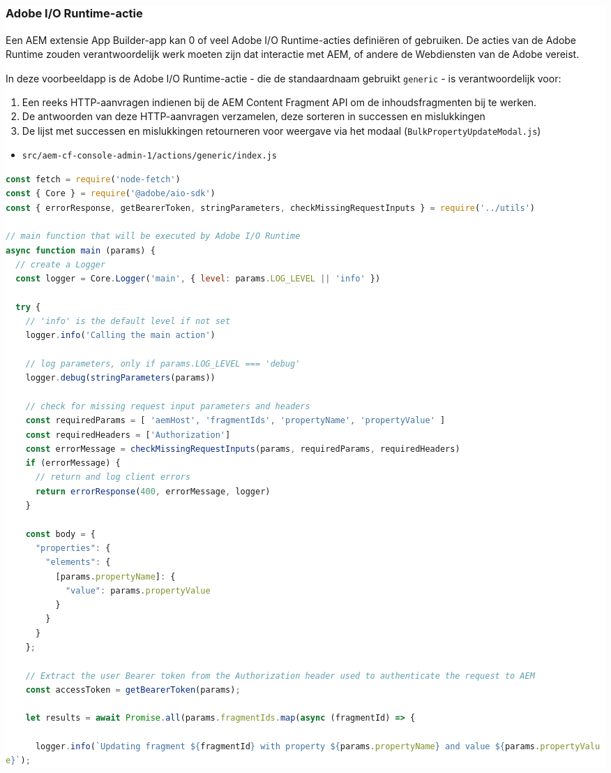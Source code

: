 
### Adobe I/O Runtime-actie

Een AEM extensie App Builder-app kan 0 of veel Adobe I/O Runtime-acties definiëren of gebruiken.
De acties van de Adobe Runtime zouden verantwoordelijk werk moeten zijn dat interactie met AEM, of andere de Webdiensten van de Adobe vereist.

In deze voorbeeldapp is de Adobe I/O Runtime-actie - die de standaardnaam gebruikt `generic` - is verantwoordelijk voor:

1. Een reeks HTTP-aanvragen indienen bij de AEM Content Fragment API om de inhoudsfragmenten bij te werken.
1. De antwoorden van deze HTTP-aanvragen verzamelen, deze sorteren in successen en mislukkingen
1. De lijst met successen en mislukkingen retourneren voor weergave via het modaal (`BulkPropertyUpdateModal.js`)

+ `src/aem-cf-console-admin-1/actions/generic/index.js`


```javascript
const fetch = require('node-fetch')
const { Core } = require('@adobe/aio-sdk')
const { errorResponse, getBearerToken, stringParameters, checkMissingRequestInputs } = require('../utils')

// main function that will be executed by Adobe I/O Runtime
async function main (params) {
  // create a Logger
  const logger = Core.Logger('main', { level: params.LOG_LEVEL || 'info' })

  try {
    // 'info' is the default level if not set
    logger.info('Calling the main action')

    // log parameters, only if params.LOG_LEVEL === 'debug'
    logger.debug(stringParameters(params))

    // check for missing request input parameters and headers
    const requiredParams = [ 'aemHost', 'fragmentIds', 'propertyName', 'propertyValue' ]
    const requiredHeaders = ['Authorization']
    const errorMessage = checkMissingRequestInputs(params, requiredParams, requiredHeaders)
    if (errorMessage) {
      // return and log client errors
      return errorResponse(400, errorMessage, logger)
    }
      
    const body = {
      "properties": {
        "elements": {
          [params.propertyName]: {
            "value": params.propertyValue
          }
        }
      }
    };

    // Extract the user Bearer token from the Authorization header used to authenticate the request to AEM
    const accessToken = getBearerToken(params);

    let results = await Promise.all(params.fragmentIds.map(async (fragmentId) => {

      logger.info(`Updating fragment ${fragmentId} with property ${params.propertyName} and value ${params.propertyValue}`);

```